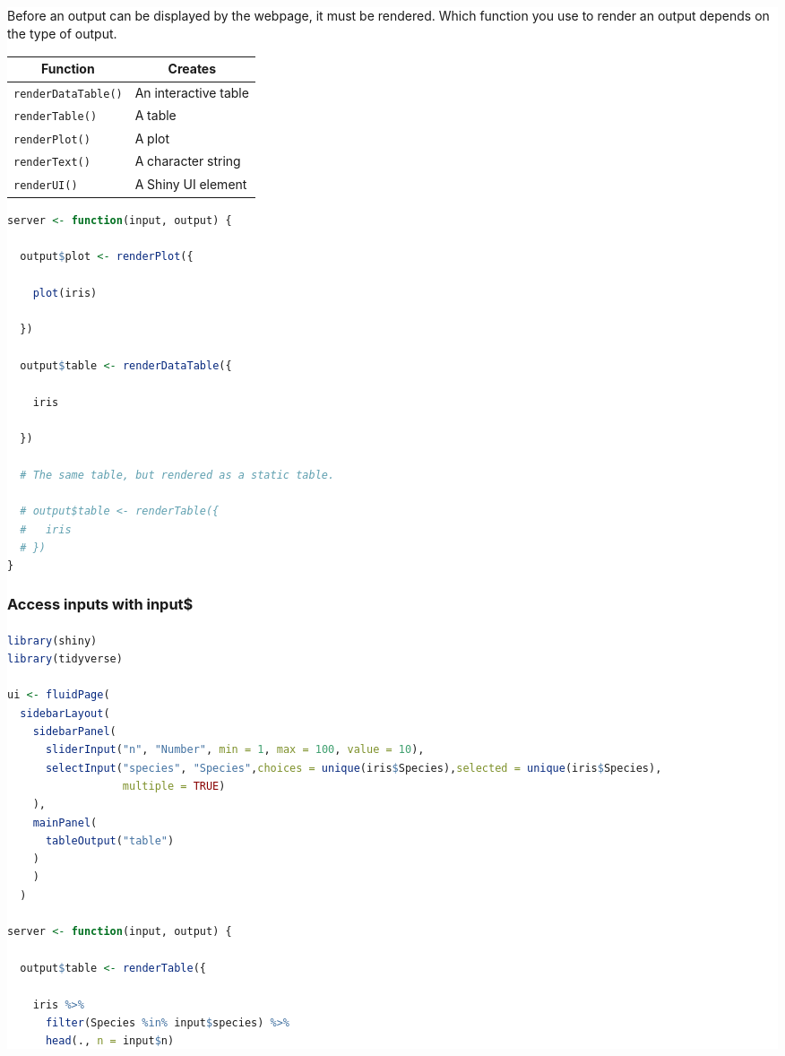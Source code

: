 Before an output can be displayed by the webpage, it must be rendered. Which function you use to render an output depends on the type of output. 

| Function          | Creates              |
|-------------------|----------------------|
| `renderDataTable()` | An interactive table |
| `renderTable()`     | A table              |
| `renderPlot()`      | A plot               |
| `renderText()`      | A character string   |
| `renderUI()`        | A Shiny UI element   |


```r
server <- function(input, output) { 
  
  output$plot <- renderPlot({
    
    plot(iris)
    
  })
  
  output$table <- renderDataTable({
    
    iris
    
  })
  
  # The same table, but rendered as a static table. 
  
  # output$table <- renderTable({  
  #   iris
  # })
}
```

### Access inputs with input$


```r
library(shiny)
library(tidyverse)

ui <- fluidPage(
  sidebarLayout(
    sidebarPanel(
      sliderInput("n", "Number", min = 1, max = 100, value = 10),
      selectInput("species", "Species",choices = unique(iris$Species),selected = unique(iris$Species),
                  multiple = TRUE)
    ),
    mainPanel(
      tableOutput("table")
    )
    )
  )

server <- function(input, output) { 
  
  output$table <- renderTable({
    
    iris %>% 
      filter(Species %in% input$species) %>% 
      head(., n = input$n)
```